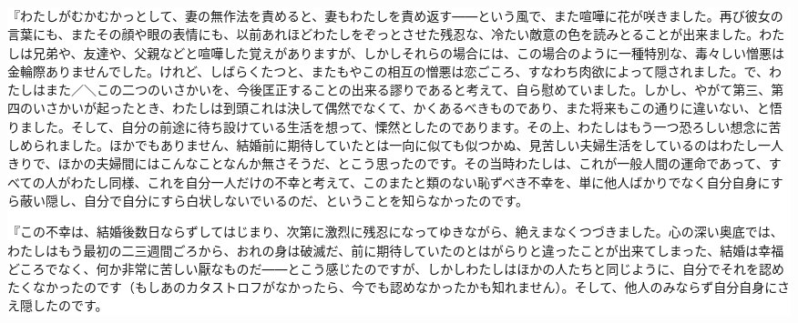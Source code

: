 『わたしがむかむかっとして、妻の無作法を責めると、妻もわたしを責め返す――という風で、また喧嘩に花が咲きました。再び彼女の言葉にも、またその顔や眼の表情にも、以前あれほどわたしをぞっとさせた残忍な、冷たい敵意の色を読みとることが出来ました。わたしは兄弟や、友達や、父親などと喧嘩した覚えがありますが、しかしそれらの場合には、この場合のように一種特別な、毒々しい憎悪は金輪際ありませんでした。けれど、しばらくたつと、またもやこの相互の憎悪は恋ごころ、すなわち肉欲によって隠されました。で、わたしはまた／＼この二つのいさかいを、今後匡正することの出来る謬りであると考えて、自ら慰めていました。しかし、やがて第三、第四のいさかいが起ったとき、わたしは到頭これは決して偶然でなくて、かくあるべきものであり、また将来もこの通りに違いない、と悟りました。そして、自分の前途に待ち設けている生活を想って、慄然としたのであります。その上、わたしはもう一つ恐ろしい想念に苦しめられました。ほかでもありません、結婚前に期待していたとは一向に似ても似つかぬ、見苦しい夫婦生活をしているのはわたし一人きりで、ほかの夫婦間にはこんなことなんか無さそうだ、とこう思ったのです。その当時わたしは、これが一般人間の運命であって、すべての人がわたし同様、これを自分一人だけの不幸と考えて、このまたと類のない恥ずべき不幸を、単に他人ばかりでなく自分自身にすら蔽い隠し、自分で自分にすら白状しないでいるのだ、ということを知らなかったのです。

『この不幸は、結婚後数日ならずしてはじまり、次第に激烈に残忍になってゆきながら、絶えまなくつづきました。心の深い奥底では、わたしはもう最初の二三週間ごろから、おれの身は破滅だ、前に期待していたのとはがらりと違ったことが出来てしまった、結婚は幸福どころでなく、何か非常に苦しい厭なものだ――とこう感じたのですが、しかしわたしはほかの人たちと同じように、自分でそれを認めたくなかったのです（もしあのカタストロフがなかったら、今でも認めなかったかも知れません）。そして、他人のみならず自分自身にさえ隠したのです。

